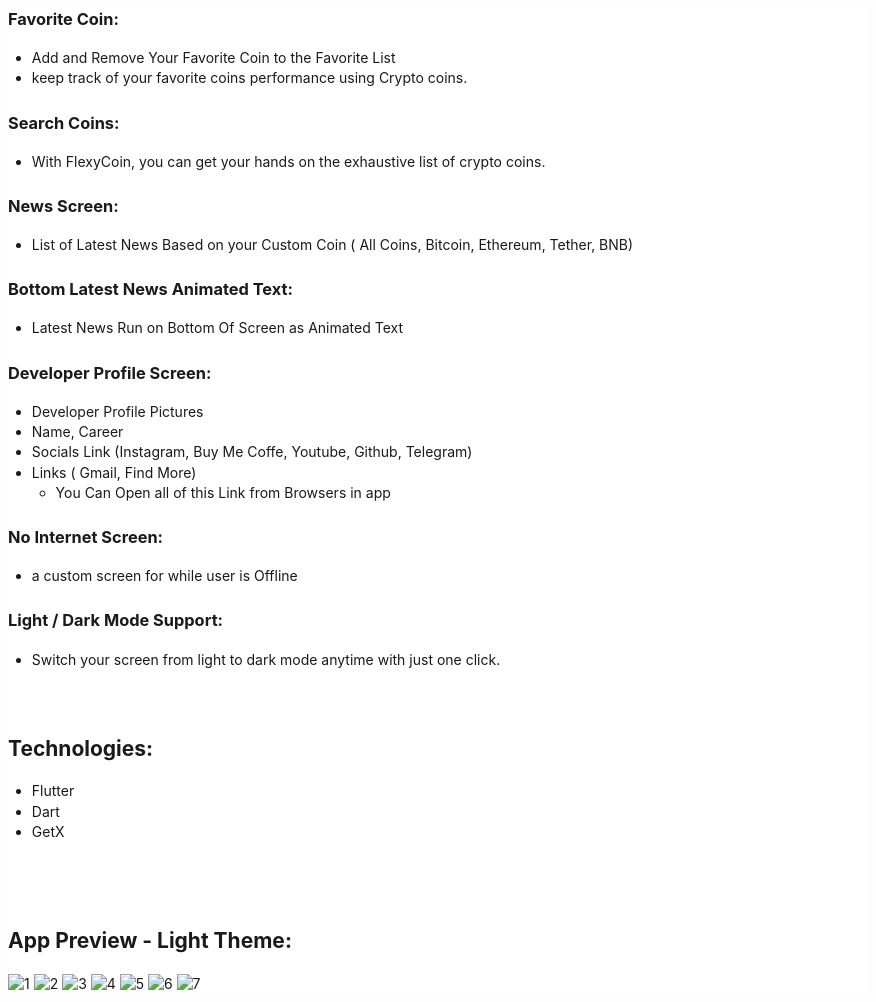  ### Favorite Coin:
  * Add and Remove Your Favorite Coin to the Favorite List
  * keep track of your favorite coins performance using Crypto coins.

### Search Coins:
  * With FlexyCoin, you can get your hands on the exhaustive list of crypto coins.

### News Screen:
  * List of Latest News Based on your Custom Coin ( All Coins, Bitcoin, Ethereum, Tether, BNB)
  
### Bottom Latest News Animated Text:
  * Latest News Run on Bottom Of Screen as Animated Text

### Developer Profile Screen:
   * Developer Profile Pictures
   * Name, Career
   * Socials Link (Instagram, Buy Me Coffe, Youtube, Github, Telegram)
   * Links ( Gmail, Find More)
      * You Can Open all of this Link from Browsers in app

### No Internet Screen:
 * a custom screen for while user is Offline

### Light / Dark Mode Support:
  * Switch your screen from light to dark mode anytime with just one click.
  
<br>

## Technologies:
* Flutter
* Dart
* GetX

<br>
<br>

## App Preview - Light Theme:
![1](https://user-images.githubusercontent.com/91388754/209312873-ff2f413c-9f35-46bf-8fb5-91b0d5ffbb2b.png)
![2](https://user-images.githubusercontent.com/91388754/209312910-6a1b0b65-a933-428a-9cc6-42b637fc91aa.png)
![3](https://user-images.githubusercontent.com/91388754/209312920-c8dc0669-028f-43fd-bd73-9fdf2bdf0064.png)
![4](https://user-images.githubusercontent.com/91388754/209312960-6563068e-c88b-4856-b710-e9dd0a59ebda.png)
![5](https://user-images.githubusercontent.com/91388754/209312985-dda7cec2-e096-474e-99b1-f18d2a11168b.png)
![6](https://user-images.githubusercontent.com/91388754/209313000-83d1ddca-1a93-49b9-a849-8a6684305778.png)
![7](https://user-images.githubusercontent.com/91388754/209313019-730fa4cb-6dfe-48d9-b5f3-854862c020dc.png)
